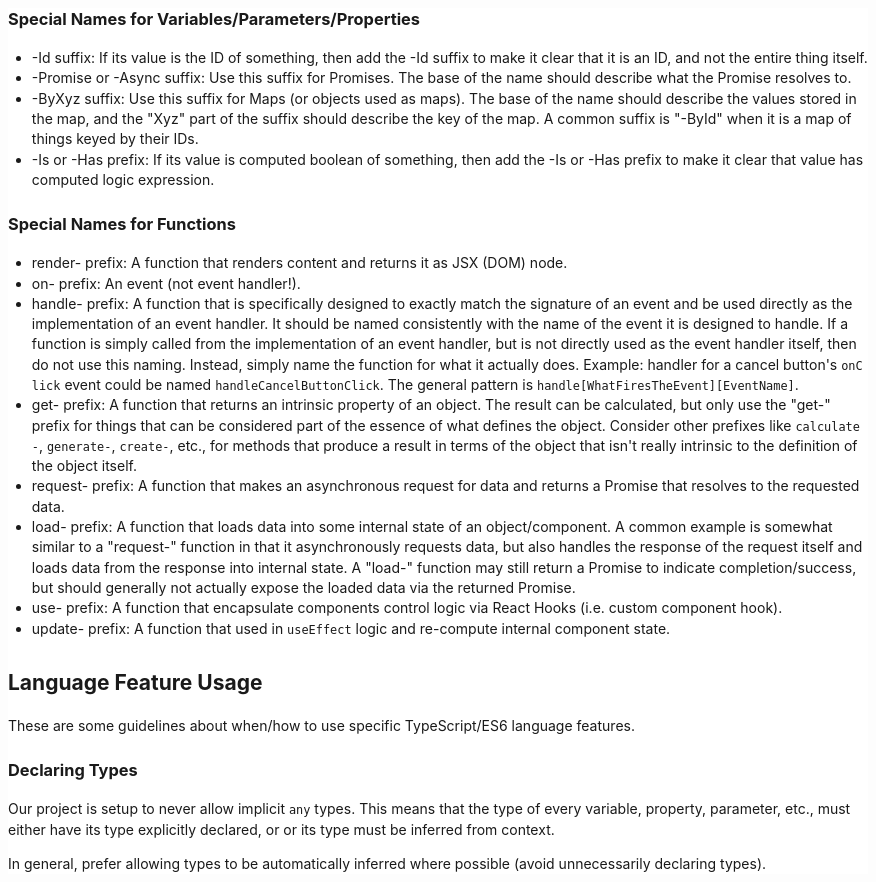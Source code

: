 ### Special Names for Variables/Parameters/Properties

-   -Id suffix: If its value is the ID of something, then add the -Id suffix to make it clear that it is an ID, and not the entire thing itself.
-   -Promise or -Async suffix: Use this suffix for Promises. The base of the name should describe what the Promise resolves to.
-   -ByXyz suffix: Use this suffix for Maps (or objects used as maps). The base of the name should describe the values stored in the map, and the "Xyz" part of the suffix should describe the key of the map. A common suffix is "-ById" when it is a map of things keyed by their IDs.
-   -Is or -Has prefix: If its value is computed boolean of something, then add the -Is or -Has prefix to make it clear that value has computed logic expression.

### Special Names for Functions

-   render- prefix: A function that renders content and returns it as JSX (DOM) node.
-   on- prefix: An event (not event handler!).
-   handle- prefix: A function that is specifically designed to exactly match the signature of an event and be used directly as the implementation of an event handler. It should be named consistently with the name of the event it is designed to handle. If a function is simply called from the implementation of an event handler, but is not directly used as the event handler itself, then do not use this naming. Instead, simply name the function for what it actually does. Example: handler for a cancel button's `onClick` event could be named `handleCancelButtonClick`. The general pattern is `handle[WhatFiresTheEvent][EventName]`.
-   get- prefix: A function that returns an intrinsic property of an object. The result can be calculated, but only use the "get-" prefix for things that can be considered part of the essence of what defines the object. Consider other prefixes like `calculate-`, `generate-`, `create-`, etc., for methods that produce a result in terms of the object that isn't really intrinsic to the definition of the object itself.
-   request- prefix: A function that makes an asynchronous request for data and returns a Promise that resolves to the requested data.
-   load- prefix: A function that loads data into some internal state of an object/component. A common example is somewhat similar to a "request-" function in that it asynchronously requests data, but also handles the response of the request itself and loads data from the response into internal state. A "load-" function may still return a Promise to indicate completion/success, but should generally not actually expose the loaded data via the returned Promise.
-   use- prefix: A function that encapsulate components control logic via React Hooks (i.e. custom component hook).
-   update- prefix: A function that used in `useEffect` logic and re-compute internal component state.

## Language Feature Usage

These are some guidelines about when/how to use specific TypeScript/ES6 language features.

### Declaring Types

Our project is setup to never allow implicit `any` types. This means that the type of every variable, property, parameter, etc., must either have its type explicitly declared, or or its type must be inferred from context.

In general, prefer allowing types to be automatically inferred where possible (avoid unnecessarily declaring types).
